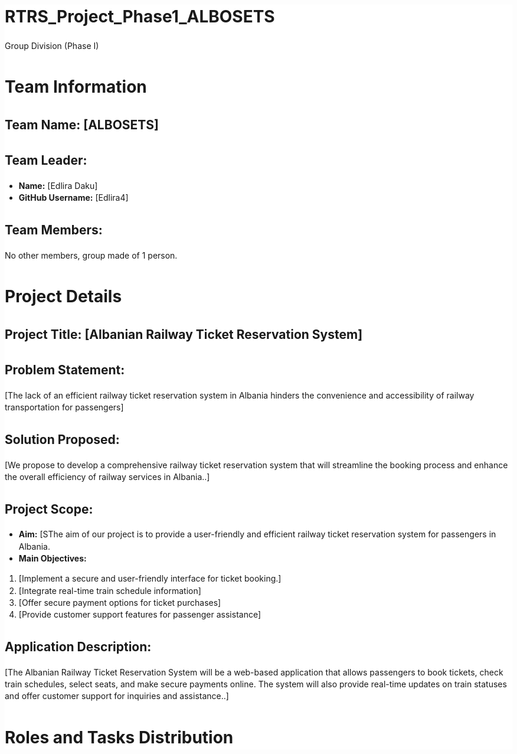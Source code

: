 # RTRS_Project_Phase1_ALBOSETS
Group Division (Phase I) 
# Team Information
## Team Name: [ALBOSETS]

## Team Leader:
- **Name:** [Edlira Daku]
- **GitHub Username:** [Edlira4]

## Team Members:
No other members, group made of 1 person.

# Project Details

## Project Title: [Albanian Railway Ticket Reservation System]

## Problem Statement:
[The lack of an efficient railway ticket reservation system in Albania hinders the convenience and accessibility of railway transportation for passengers]

## Solution Proposed:
[We propose to develop a comprehensive railway ticket reservation system that will streamline the booking process and enhance the overall efficiency of railway services in Albania..]

## Project Scope:
- **Aim:** [SThe aim of our project is to provide a user-friendly and efficient railway ticket reservation system for passengers in Albania.
- **Main Objectives:**
1. [Implement a secure and user-friendly interface for ticket booking.]
2. [Integrate real-time train schedule information]
3. [Offer secure payment options for ticket purchases]
4. [Provide customer support features for passenger assistance]
   

## Application Description:
[The Albanian Railway Ticket Reservation System will be a web-based application that allows passengers to book tickets, check train schedules, select seats, and make secure payments online. The system will also provide real-time updates on train statuses and offer customer support for inquiries and assistance..]

# Roles and Tasks Distribution
